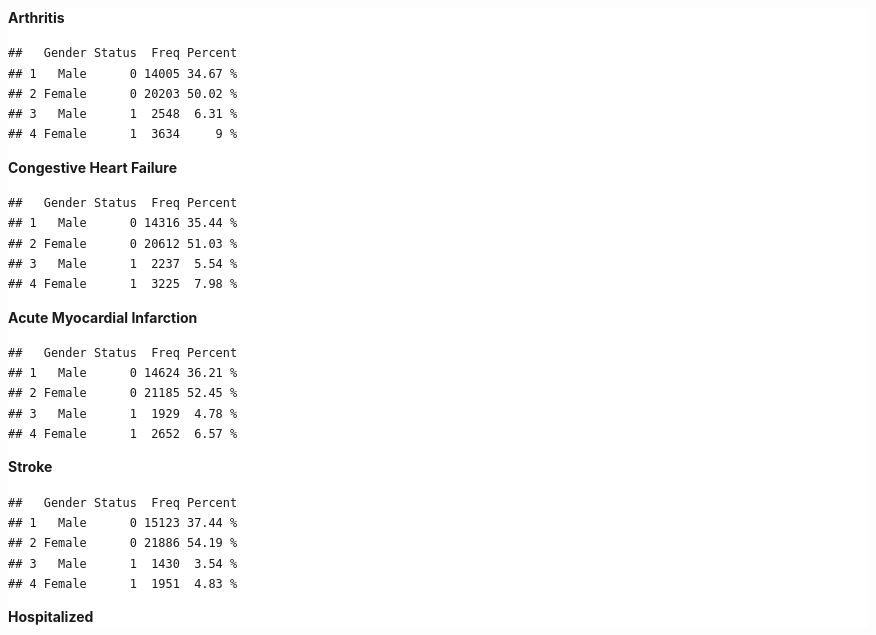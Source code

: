 **Arthritis**

    ##   Gender Status  Freq Percent
    ## 1   Male      0 14005 34.67 %
    ## 2 Female      0 20203 50.02 %
    ## 3   Male      1  2548  6.31 %
    ## 4 Female      1  3634     9 %

**Congestive Heart Failure**

    ##   Gender Status  Freq Percent
    ## 1   Male      0 14316 35.44 %
    ## 2 Female      0 20612 51.03 %
    ## 3   Male      1  2237  5.54 %
    ## 4 Female      1  3225  7.98 %

**Acute Myocardial Infarction**

    ##   Gender Status  Freq Percent
    ## 1   Male      0 14624 36.21 %
    ## 2 Female      0 21185 52.45 %
    ## 3   Male      1  1929  4.78 %
    ## 4 Female      1  2652  6.57 %

**Stroke**

    ##   Gender Status  Freq Percent
    ## 1   Male      0 15123 37.44 %
    ## 2 Female      0 21886 54.19 %
    ## 3   Male      1  1430  3.54 %
    ## 4 Female      1  1951  4.83 %

**Hospitalized**
